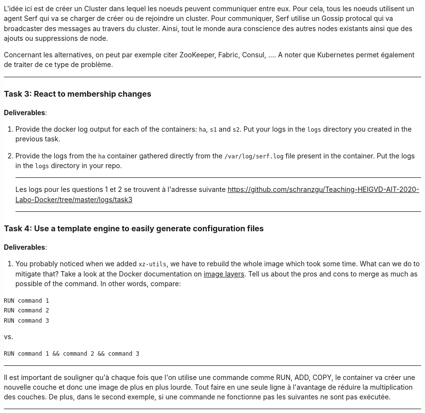    L'idée ici est de créer un Cluster dans lequel les noeuds peuvent communiquer entre eux. Pour cela, tous les noeuds utilisent un agent Serf qui va se charger de créer ou de rejoindre un cluster. Pour communiquer, Serf utilise un Gossip protocal qui va broadcaster des messages au travers du cluster. Ainsi, tout le monde aura conscience des autres nodes existants ainsi que des ajouts ou suppressions de node. 

   Concernant les alternatives, on peut par exemple citer ZooKeeper, Fabric, Consul, .... A noter que Kubernetes permet également de traiter de ce type de problème.
   ___

### <a name="task-3"></a>Task 3: React to membership changes

**Deliverables**:

1. Provide the docker log output for each of the containers:  `ha`, `s1` and `s2`.
   Put your logs in the `logs` directory you created in the previous task.

2. Provide the logs from the `ha` container gathered directly from the `/var/log/serf.log`
   file present in the container. Put the logs in the `logs` directory in your repo.
   ___
   Les logs pour les questions 1 et 2 se trouvent à l'adresse suivante <https://github.com/schranzgu/Teaching-HEIGVD-AIT-2020-Labo-Docker/tree/master/logs/task3>
   ___



### <a name="task-4"></a>Task 4: Use a template engine to easily generate configuration files

**Deliverables**:

1. You probably noticed when we added `xz-utils`, we have to rebuild
   the whole image which took some time. What can we do to mitigate
   that? Take a look at the Docker documentation on
   [image layers](https://docs.docker.com/engine/userguide/storagedriver/imagesandcontainers/#images-and-layers).
   Tell us about the pros and cons to merge as much as possible of the
   command. In other words, compare:

  ```
  RUN command 1
  RUN command 2
  RUN command 3
  ```

  vs.

  ```
  RUN command 1 && command 2 && command 3
  ```
  ___
  Il est important de souligner qu'à chaque fois que l'on utilise une commande comme RUN, ADD, COPY, le container va créer une nouvelle couche et donc une image de plus en plus lourde. Tout faire en une seule ligne à l'avantage de réduire la multiplication des couches. De plus, dans le second exemple, si une commande ne fonctionne pas les suivantes ne sont pas exécutée. 
   ___

